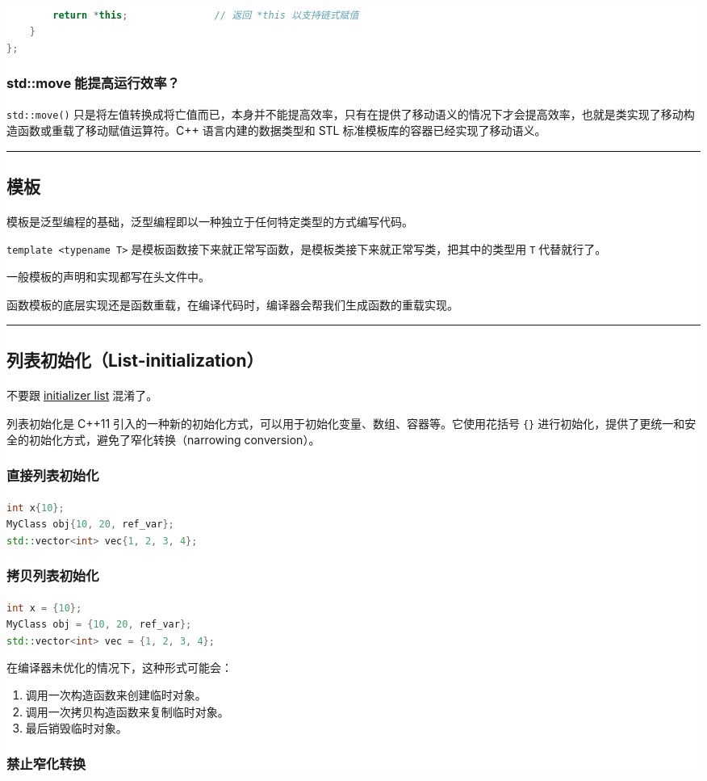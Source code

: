 ```cpp
        return *this;               // 返回 *this 以支持链式赋值
    }
};
```

### std::move 能提高运行效率？

`std::move()` 只是将左值转换成将亡值而已，本身并不能提高效率，只有在提供了移动语义的情况下才会提高效率，也就是类实现了移动构造函数或重载了移动赋值运算符。C++ 语言内建的数据类型和 STL 标准模板库的容器已经实现了移动语义。

---

## 模板

模板是泛型编程的基础，泛型编程即以一种独立于任何特定类型的方式编写代码。

`template <typename T>`
是模板函数接下来就正常写函数，是模板类接下来就正常写类，把其中的类型用 `T` 代替就行了。

一般模板的声明和实现都写在头文件中。

函数模板的底层实现还是函数重载，在编译代码时，编译器会帮我们生成函数的重载实现。

---

## 列表初始化（List-initialization）

不要跟 [initializer list](https://zh.cppreference.com/w/cpp/language/constructor) 混淆了。

列表初始化是 C++11 引入的一种新的初始化方式，可以用于初始化变量、数组、容器等。它使用花括号 `{}` 进行初始化，提供了更统一和安全的初始化方式，避免了窄化转换（narrowing conversion）。

### 直接列表初始化

```cpp
int x{10};
MyClass obj{10, 20, ref_var};
std::vector<int> vec{1, 2, 3, 4};
```

### 拷贝列表初始化

```cpp
int x = {10};
MyClass obj = {10, 20, ref_var};
std::vector<int> vec = {1, 2, 3, 4};
```

在编译器未优化的情况下，这种形式可能会：

1. 调用一次构造函数来创建临时对象。
2. 调用一次拷贝构造函数来复制临时对象。
3. 最后销毁临时对象。

### 禁止窄化转换
